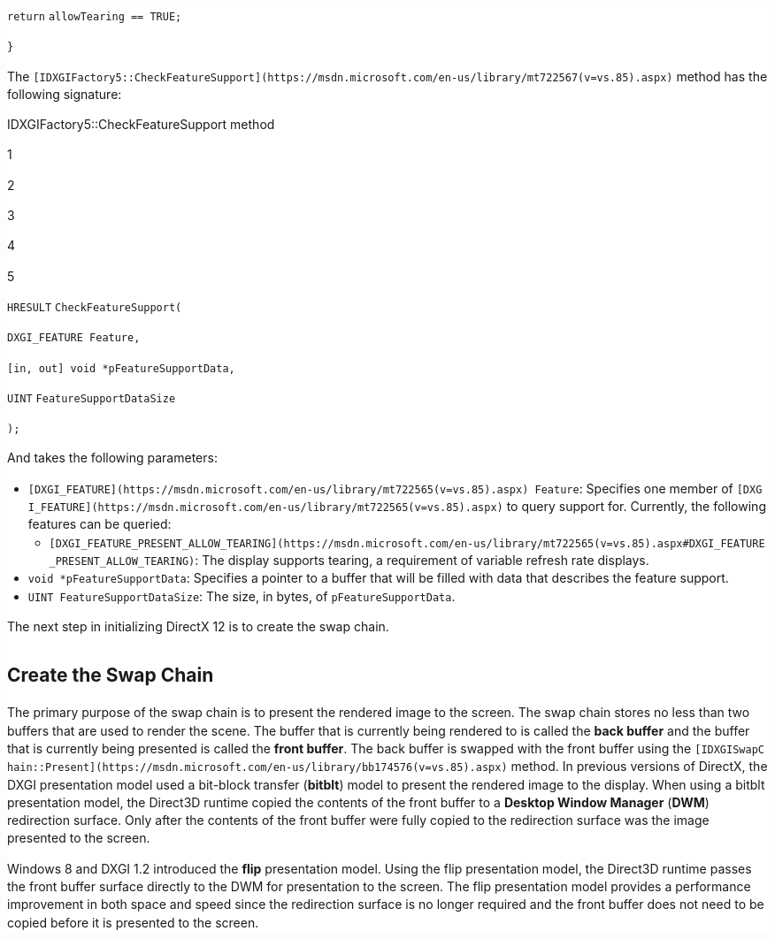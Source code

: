 `return` `allowTearing == TRUE;`

`}`

The  `[IDXGIFactory5::CheckFeatureSupport](https://msdn.microsoft.com/en-us/library/mt722567(v=vs.85).aspx)`  method has the following signature:

IDXGIFactory5::CheckFeatureSupport method

1

2

3

4

5

`HRESULT` `CheckFeatureSupport(`

`DXGI_FEATURE Feature,`

`[in, out] void *pFeatureSupportData,`

`UINT` `FeatureSupportDataSize`

`);`

And takes the following parameters:

-   `[DXGI_FEATURE](https://msdn.microsoft.com/en-us/library/mt722565(v=vs.85).aspx) Feature`: Specifies one member of  `[DXGI_FEATURE](https://msdn.microsoft.com/en-us/library/mt722565(v=vs.85).aspx)`  to query support for. Currently, the following features can be queried:
    -   `[DXGI_FEATURE_PRESENT_ALLOW_TEARING](https://msdn.microsoft.com/en-us/library/mt722565(v=vs.85).aspx#DXGI_FEATURE_PRESENT_ALLOW_TEARING)`: The display supports tearing, a requirement of variable refresh rate displays.
-   `void *pFeatureSupportData`: Specifies a pointer to a buffer that will be filled with data that describes the feature support.
-   `UINT FeatureSupportDataSize`: The size, in bytes, of  `pFeatureSupportData`.

The next step in initializing DirectX 12 is to create the swap chain.

## Create the Swap Chain

The primary purpose of the swap chain is to present the rendered image to the screen. The swap chain stores no less than two buffers that are used to render the scene. The buffer that is currently being rendered to is called the  **back buffer**  and the buffer that is currently being presented is called the  **front buffer**. The back buffer is swapped with the front buffer using the  `[IDXGISwapChain::Present](https://msdn.microsoft.com/en-us/library/bb174576(v=vs.85).aspx)`  method. In previous versions of DirectX, the DXGI presentation model used a bit-block transfer (**bitblt**) model to present the rendered image to the display. When using a bitblt presentation model, the Direct3D runtime copied the contents of the front buffer to a  **Desktop Window Manager**  (**DWM**) redirection surface. Only after the contents of the front buffer were fully copied to the redirection surface was the image presented to the screen.

Windows 8 and DXGI 1.2 introduced the  **flip**  presentation model. Using the flip presentation model, the Direct3D runtime passes the front buffer surface directly to the DWM for presentation to the screen. The flip presentation model provides a performance improvement in both space and speed since the redirection surface is no longer required and the front buffer does not need to be copied before it is presented to the screen.
